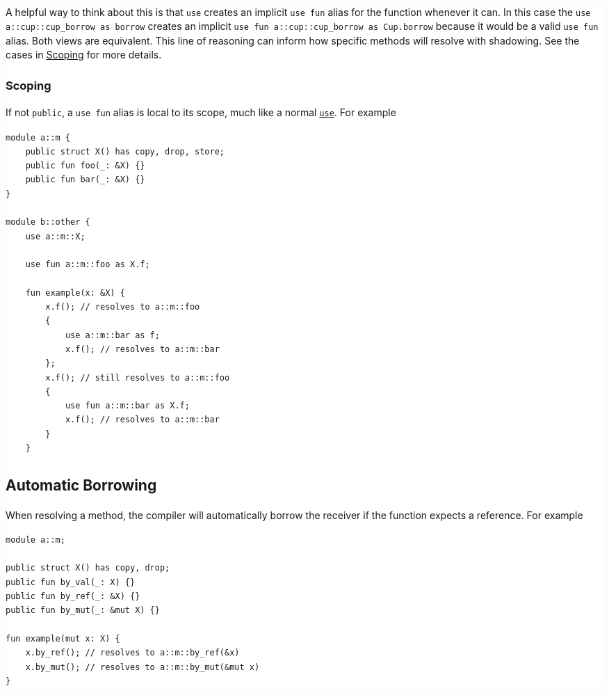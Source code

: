A helpful way to think about this is that `use` creates an implicit `use fun` alias for the function
whenever it can. In this case the `use a::cup::cup_borrow as borrow` creates an implicit
`use fun a::cup::cup_borrow as Cup.borrow` because it would be a valid `use fun` alias. Both views
are equivalent. This line of reasoning can inform how specific methods will resolve with shadowing.
See the cases in [Scoping](#scoping) for more details.

### Scoping

If not `public`, a `use fun` alias is local to its scope, much like a normal [`use`](uses). For
example

```move
module a::m {
    public struct X() has copy, drop, store;
    public fun foo(_: &X) {}
    public fun bar(_: &X) {}
}

module b::other {
    use a::m::X;

    use fun a::m::foo as X.f;

    fun example(x: &X) {
        x.f(); // resolves to a::m::foo
        {
            use a::m::bar as f;
            x.f(); // resolves to a::m::bar
        };
        x.f(); // still resolves to a::m::foo
        {
            use fun a::m::bar as X.f;
            x.f(); // resolves to a::m::bar
        }
    }
```

## Automatic Borrowing

When resolving a method, the compiler will automatically borrow the receiver if the function expects
a reference. For example

```move
module a::m;

public struct X() has copy, drop;
public fun by_val(_: X) {}
public fun by_ref(_: &X) {}
public fun by_mut(_: &mut X) {}

fun example(mut x: X) {
    x.by_ref(); // resolves to a::m::by_ref(&x)
    x.by_mut(); // resolves to a::m::by_mut(&mut x)
}
```
